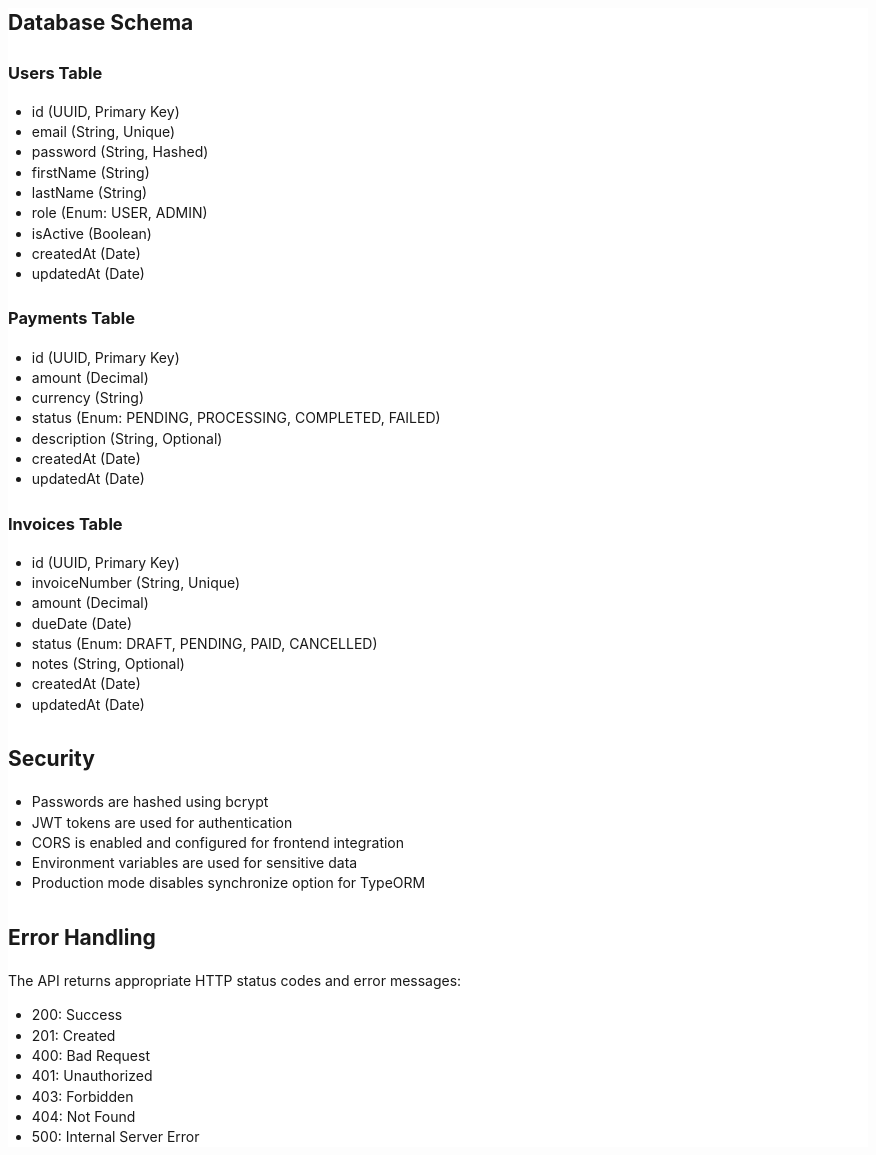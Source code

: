 ## Database Schema

### Users Table
- id (UUID, Primary Key)
- email (String, Unique)
- password (String, Hashed)
- firstName (String)
- lastName (String)
- role (Enum: USER, ADMIN)
- isActive (Boolean)
- createdAt (Date)
- updatedAt (Date)

### Payments Table
- id (UUID, Primary Key)
- amount (Decimal)
- currency (String)
- status (Enum: PENDING, PROCESSING, COMPLETED, FAILED)
- description (String, Optional)
- createdAt (Date)
- updatedAt (Date)

### Invoices Table
- id (UUID, Primary Key)
- invoiceNumber (String, Unique)
- amount (Decimal)
- dueDate (Date)
- status (Enum: DRAFT, PENDING, PAID, CANCELLED)
- notes (String, Optional)
- createdAt (Date)
- updatedAt (Date)

## Security

- Passwords are hashed using bcrypt
- JWT tokens are used for authentication
- CORS is enabled and configured for frontend integration
- Environment variables are used for sensitive data
- Production mode disables synchronize option for TypeORM

## Error Handling

The API returns appropriate HTTP status codes and error messages:

- 200: Success
- 201: Created
- 400: Bad Request
- 401: Unauthorized
- 403: Forbidden
- 404: Not Found
- 500: Internal Server Error
